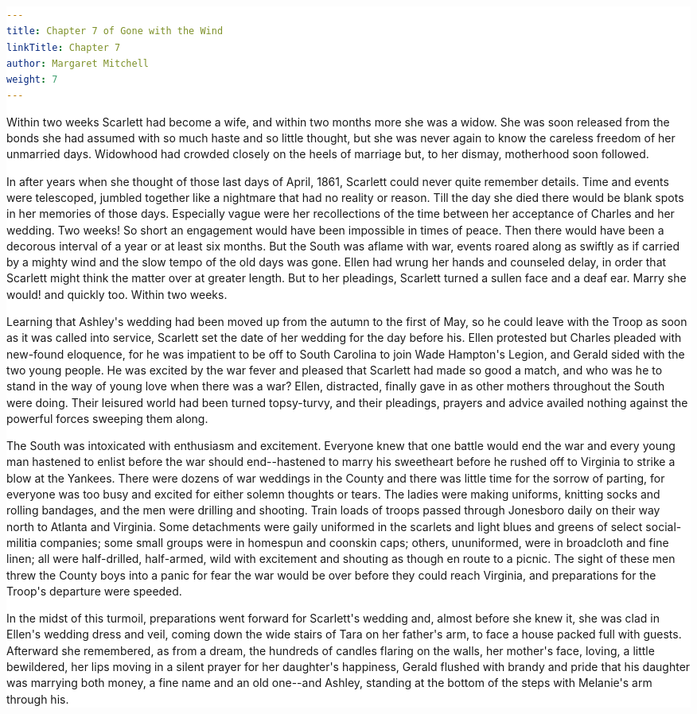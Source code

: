 ```yaml
---
title: Chapter 7 of Gone with the Wind
linkTitle: Chapter 7
author: Margaret Mitchell
weight: 7
---
```


Within two weeks Scarlett had become a wife, and within two months more she was a widow. She was soon released from the bonds she had assumed with so much haste and so little thought, but she was never again to know the careless freedom of her unmarried days. Widowhood had crowded closely on the heels of marriage but, to her dismay, motherhood soon followed.

In after years when she thought of those last days of April, 1861, Scarlett could never quite remember details. Time and events were telescoped, jumbled together like a nightmare that had no reality or reason. Till the day she died there would be blank spots in her memories of those days. Especially vague were her recollections of the time between her acceptance of Charles and her wedding. Two weeks! So short an engagement would have been impossible in times of peace. Then there would have been a decorous interval of a year or at least six months. But the South was aflame with war, events roared along as swiftly as if carried by a mighty wind and the slow tempo of the old days was gone. Ellen had wrung her hands and counseled delay, in order that Scarlett might think the matter over at greater length. But to her pleadings, Scarlett turned a sullen face and a deaf ear. Marry she would! and quickly too. Within two weeks.

Learning that Ashley's wedding had been moved up from the autumn to the first of May, so he could leave with the Troop as soon as it was called into service, Scarlett set the date of her wedding for the day before his. Ellen protested but Charles pleaded with new-found eloquence, for he was impatient to be off to South Carolina to join Wade Hampton's Legion, and Gerald sided with the two young people. He was excited by the war fever and pleased that Scarlett had made so good a match, and who was he to stand in the way of young love when there was a war? Ellen, distracted, finally gave in as other mothers throughout the South were doing. Their leisured world had been turned topsy-turvy, and their pleadings, prayers and advice availed nothing against the powerful forces sweeping them along.

The South was intoxicated with enthusiasm and excitement. Everyone knew that one battle would end the war and every young man hastened to enlist before the war should end--hastened to marry his sweetheart before he rushed off to Virginia to strike a blow at the Yankees. There were dozens of war weddings in the County and there was little time for the sorrow of parting, for everyone was too busy and excited for either solemn thoughts or tears. The ladies were making uniforms, knitting socks and rolling bandages, and the men were drilling and shooting. Train loads of troops passed through Jonesboro daily on their way north to Atlanta and Virginia. Some detachments were gaily uniformed in the scarlets and light blues and greens of select social-militia companies; some small groups were in homespun and coonskin caps; others, ununiformed, were in broadcloth and fine linen; all were half-drilled, half-armed, wild with excitement and shouting as though en route to a picnic. The sight of these men threw the County boys into a panic for fear the war would be over before they could reach Virginia, and preparations for the Troop's departure were speeded.

In the midst of this turmoil, preparations went forward for Scarlett's wedding and, almost before she knew it, she was clad in Ellen's wedding dress and veil, coming down the wide stairs of Tara on her father's arm, to face a house packed full with guests. Afterward she remembered, as from a dream, the hundreds of candles flaring on the walls, her mother's face, loving, a little bewildered, her lips moving in a silent prayer for her daughter's happiness, Gerald flushed with brandy and pride that his daughter was marrying both money, a fine name and an old one--and Ashley, standing at the bottom of the steps with Melanie's arm through his.
